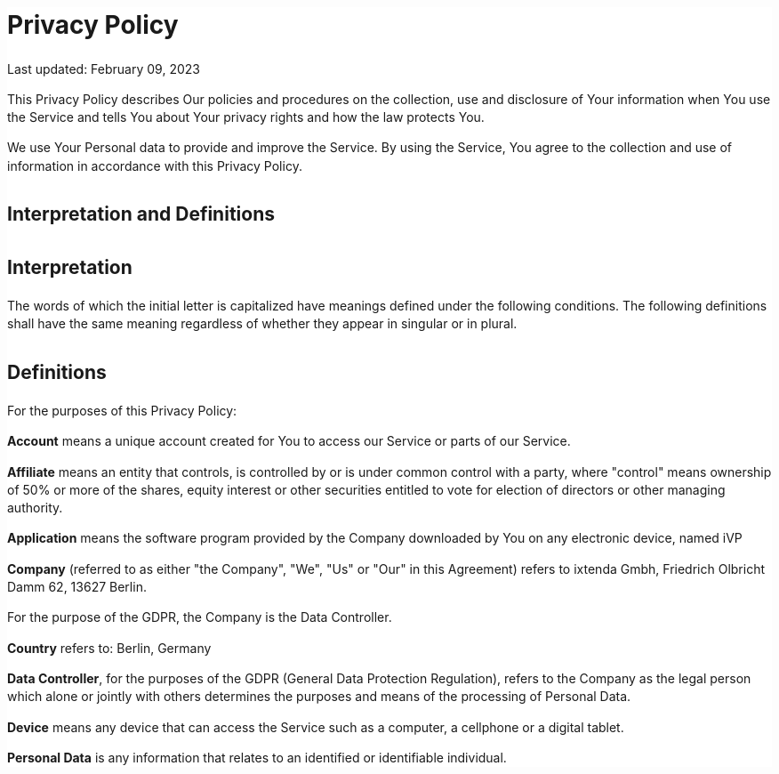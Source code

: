 # Privacy Policy

Last updated: February 09, 2023

This Privacy Policy describes Our policies and procedures on the
collection, use and disclosure of Your information when You use the
Service and tells You about Your privacy rights and how the law protects
You.

We use Your Personal data to provide and improve the Service. By using
the Service, You agree to the collection and use of information in
accordance with this Privacy Policy.

## Interpretation and Definitions

Interpretation
--------------

The words of which the initial letter is capitalized have meanings
defined under the following conditions. The following definitions shall
have the same meaning regardless of whether they appear in singular or
in plural.

Definitions
-----------

For the purposes of this Privacy Policy:

**Account** means a unique account created for You to access our Service
or parts of our Service.

**Affiliate** means an entity that controls, is controlled by or is
under common control with a party, where \"control\" means ownership of
50% or more of the shares, equity interest or other securities entitled
to vote for election of directors or other managing authority.

**Application** means the software program provided by the Company
downloaded by You on any electronic device, named iVP

**Company** (referred to as either \"the Company\", \"We\", \"Us\" or
\"Our\" in this Agreement) refers to ixtenda Gmbh, Friedrich Olbricht
Damm 62, 13627 Berlin.

For the purpose of the GDPR, the Company is the Data Controller.

**Country** refers to: Berlin, Germany

**Data Controller**, for the purposes of the GDPR (General Data
Protection Regulation), refers to the Company as the legal person which
alone or jointly with others determines the purposes and means of the
processing of Personal Data.

**Device** means any device that can access the Service such as a
computer, a cellphone or a digital tablet.

**Personal Data** is any information that relates to an identified or
identifiable individual.
